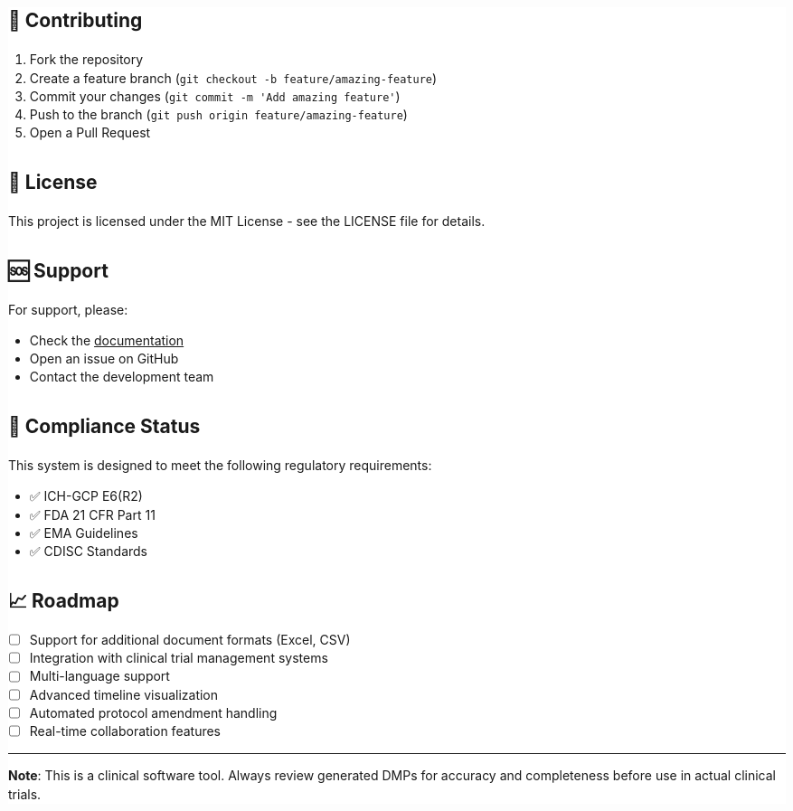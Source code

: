 ## 🤝 Contributing

1. Fork the repository
2. Create a feature branch (`git checkout -b feature/amazing-feature`)
3. Commit your changes (`git commit -m 'Add amazing feature'`)
4. Push to the branch (`git push origin feature/amazing-feature`)
5. Open a Pull Request

## 📄 License

This project is licensed under the MIT License - see the LICENSE file for details.

## 🆘 Support

For support, please:
- Check the [documentation](./docs)
- Open an issue on GitHub
- Contact the development team

## 🚦 Compliance Status

This system is designed to meet the following regulatory requirements:
- ✅ ICH-GCP E6(R2)
- ✅ FDA 21 CFR Part 11
- ✅ EMA Guidelines
- ✅ CDISC Standards

## 📈 Roadmap

- [ ] Support for additional document formats (Excel, CSV)
- [ ] Integration with clinical trial management systems
- [ ] Multi-language support
- [ ] Advanced timeline visualization
- [ ] Automated protocol amendment handling
- [ ] Real-time collaboration features

---

**Note**: This is a clinical software tool. Always review generated DMPs for accuracy and completeness before use in actual clinical trials.